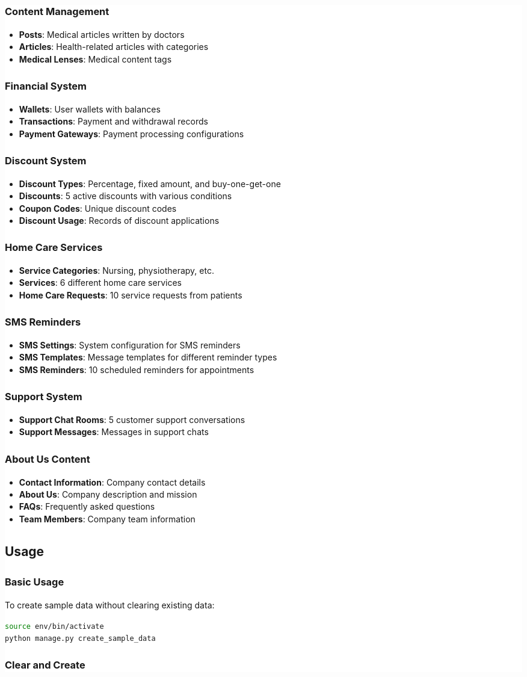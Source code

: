 ### Content Management
- **Posts**: Medical articles written by doctors
- **Articles**: Health-related articles with categories
- **Medical Lenses**: Medical content tags

### Financial System
- **Wallets**: User wallets with balances
- **Transactions**: Payment and withdrawal records
- **Payment Gateways**: Payment processing configurations

### Discount System
- **Discount Types**: Percentage, fixed amount, and buy-one-get-one
- **Discounts**: 5 active discounts with various conditions
- **Coupon Codes**: Unique discount codes
- **Discount Usage**: Records of discount applications

### Home Care Services
- **Service Categories**: Nursing, physiotherapy, etc.
- **Services**: 6 different home care services
- **Home Care Requests**: 10 service requests from patients

### SMS Reminders
- **SMS Settings**: System configuration for SMS reminders
- **SMS Templates**: Message templates for different reminder types
- **SMS Reminders**: 10 scheduled reminders for appointments

### Support System
- **Support Chat Rooms**: 5 customer support conversations
- **Support Messages**: Messages in support chats

### About Us Content
- **Contact Information**: Company contact details
- **About Us**: Company description and mission
- **FAQs**: Frequently asked questions
- **Team Members**: Company team information

## Usage

### Basic Usage

To create sample data without clearing existing data:

```bash
source env/bin/activate
python manage.py create_sample_data
```

### Clear and Create
